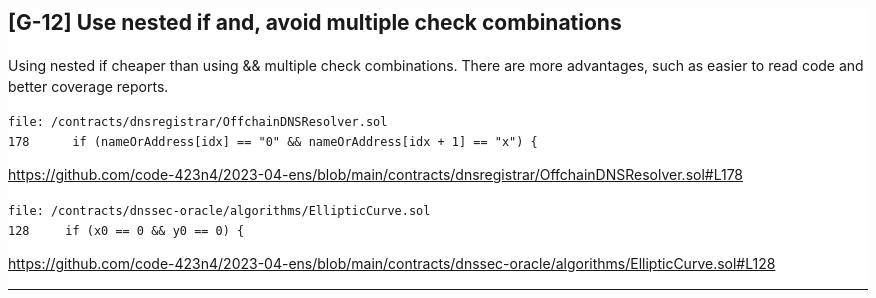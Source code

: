 
## [G-12] Use nested if and, avoid multiple check combinations

Using nested if cheaper than using && multiple check combinations. There are more advantages, such as easier to read code and better coverage reports.


```solidity 
file: /contracts/dnsregistrar/OffchainDNSResolver.sol
178      if (nameOrAddress[idx] == "0" && nameOrAddress[idx + 1] == "x") {

```
https://github.com/code-423n4/2023-04-ens/blob/main/contracts/dnsregistrar/OffchainDNSResolver.sol#L178


```solidity 
file: /contracts/dnssec-oracle/algorithms/EllipticCurve.sol
128     if (x0 == 0 && y0 == 0) {

```
https://github.com/code-423n4/2023-04-ens/blob/main/contracts/dnssec-oracle/algorithms/EllipticCurve.sol#L128

--------------------------------------------------------------------------------------------------------------------------